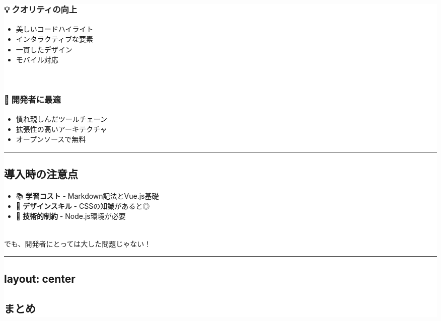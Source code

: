 </v-clicks>

</div>
<div>

### 💡 **クオリティの向上**

<v-clicks>

- 美しいコードハイライト
- インタラクティブな要素
- 一貫したデザイン
- モバイル対応

</v-clicks>

</div>
</div>

<br>

<v-click>

### 🎯 **開発者に最適**

- 慣れ親しんだツールチェーン
- 拡張性の高いアーキテクチャ
- オープンソースで無料

</v-click>

---

## 導入時の注意点

<v-clicks>

- 📚 **学習コスト** - Markdown記法とVue.js基礎
- 🎨 **デザインスキル** - CSSの知識があると◎
- 🔧 **技術的制約** - Node.js環境が必要

<br>

<div class="text-green-400 text-center">
  でも、開発者にとっては大した問題じゃない！
</div>

</v-clicks>

---
layout: center
---

## まとめ

<v-clicks>
